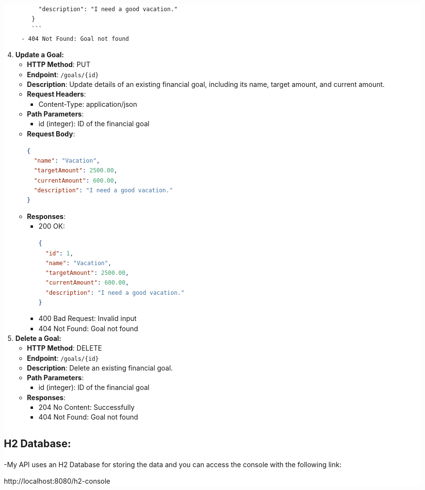 			  "description": "I need a good vacation."
			}
			```
		 - 404 Not Found: Goal not found
4. **Update a Goal:**
	-   **HTTP Method**: PUT
	-   **Endpoint**: `/goals/{id}`
	-   **Description**: Update details of an existing financial goal, including its name, target amount, and current amount.
	-   **Request Headers**:
	    -   Content-Type: application/json
	-   **Path Parameters**:
	    -   id (integer): ID of the financial goal
	-   **Request Body**:
		```json
		{
		  "name": "Vacation",
		  "targetAmount": 2500.00,
		  "currentAmount": 600.00,
		  "description": "I need a good vacation."
		}
		```
	- **Responses**:
	  - 200 OK:
		```json
		{
		  "id": 1,
		  "name": "Vacation",
		  "targetAmount": 2500.00,
		  "currentAmount": 600.00,
		  "description": "I need a good vacation."
		}
		```
	  -   400 Bad Request: Invalid input
	  -   404 Not Found: Goal not found
5. **Delete a Goal:**
    -   **HTTP Method**: DELETE
    -   **Endpoint**: `/goals/{id}`
    -   **Description**: Delete an existing financial goal.
    -   **Path Parameters**:
        -   id (integer): ID of the financial goal
    -   **Responses**:
        -   204 No Content: Successfully
        -   404 Not Found: Goal not found

## H2 Database:
-My API uses an H2 Database for storing the data and you can access the console with the following link:

http://localhost:8080/h2-console
